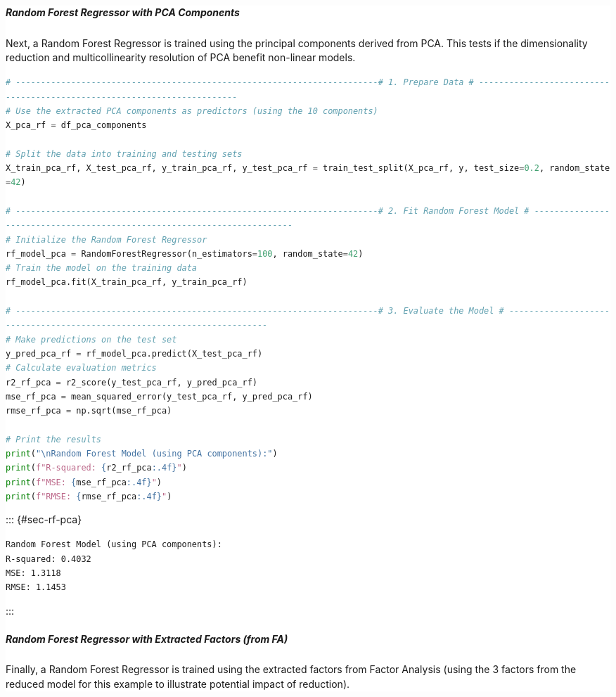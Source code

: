 ##### Random Forest Regressor with PCA Components
Next, a Random Forest Regressor is trained using the principal components derived from PCA. This tests if the dimensionality reduction and multicollinearity resolution of PCA benefit non-linear models.

```python
# ------------------------------------------------------------------------# 1. Prepare Data # ------------------------------------------------------------------------
# Use the extracted PCA components as predictors (using the 10 components)
X_pca_rf = df_pca_components

# Split the data into training and testing sets
X_train_pca_rf, X_test_pca_rf, y_train_pca_rf, y_test_pca_rf = train_test_split(X_pca_rf, y, test_size=0.2, random_state=42)

# ------------------------------------------------------------------------# 2. Fit Random Forest Model # ------------------------------------------------------------------------
# Initialize the Random Forest Regressor
rf_model_pca = RandomForestRegressor(n_estimators=100, random_state=42)
# Train the model on the training data
rf_model_pca.fit(X_train_pca_rf, y_train_pca_rf)

# ------------------------------------------------------------------------# 3. Evaluate the Model # ------------------------------------------------------------------------
# Make predictions on the test set
y_pred_pca_rf = rf_model_pca.predict(X_test_pca_rf)
# Calculate evaluation metrics
r2_rf_pca = r2_score(y_test_pca_rf, y_pred_pca_rf)
mse_rf_pca = mean_squared_error(y_test_pca_rf, y_pred_pca_rf)
rmse_rf_pca = np.sqrt(mse_rf_pca)

# Print the results
print("\nRandom Forest Model (using PCA components):")
print(f"R-squared: {r2_rf_pca:.4f}")
print(f"MSE: {mse_rf_pca:.4f}")
print(f"RMSE: {rmse_rf_pca:.4f}")
```

::: {#sec-rf-pca}
```
Random Forest Model (using PCA components):
R-squared: 0.4032
MSE: 1.3118
RMSE: 1.1453
```
:::

##### Random Forest Regressor with Extracted Factors (from FA)
Finally, a Random Forest Regressor is trained using the extracted factors from Factor Analysis (using the 3 factors from the reduced model for this example to illustrate potential impact of reduction).
